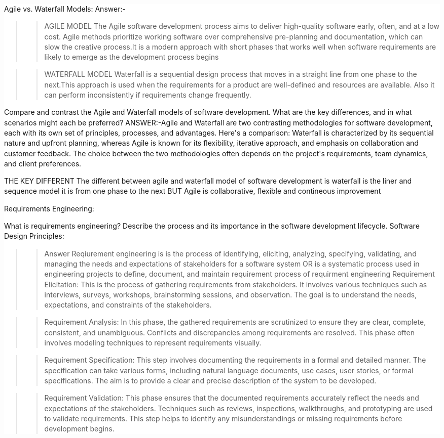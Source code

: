Agile vs. Waterfall Models:
Answer:-
>>AGILE MODEL 
The Agile software development process aims to deliver high-quality software early, often, and at a low cost. Agile methods prioritize working software over comprehensive pre-planning and documentation, which can slow the creative process.It is a modern approach with short phases that works well when software requirements are likely to emerge as the development process begins

>>WATERFALL MODEL
Waterfall is a sequential design process that moves in a straight line from one phase to the next.This approach is used  when the requirements for a product are well-defined and resources are available. Also it can perform inconsistently if requirements change frequently.

Compare and contrast the Agile and Waterfall models of software development. What are the key differences, and in what scenarios might each be preferred?
ANSWER:-Agile and Waterfall are two contrasting methodologies for software development, each with its own set of principles, processes, and advantages. Here's a comparison:
Waterfall is characterized by its sequential nature and upfront planning, whereas Agile is known for its flexibility, iterative approach, and emphasis on collaboration and customer feedback. The choice between the two methodologies often depends on the project's requirements, team dynamics, and client preferences.

THE KEY DIFFERENT
 The different between agile and waterfall model of software development is waterfall is the liner and sequence model it is from one phase to the next BUT Agile is collaborative, flexible and contineous improvement

Requirements Engineering:

What is requirements engineering? Describe the process and its importance in the software development lifecycle.
Software Design Principles:
>>Answer
Reqiurement engineering is is the process of identifying, eliciting, analyzing, specifying, validating, and managing the needs and expectations of stakeholders for a software system  OR is a systematic process used in engineering projects to define, document, and maintain requirement
process of requirment engineering
>>Requirement Elicitation: This is the process of gathering requirements from stakeholders. It involves various techniques such as interviews, surveys, workshops, brainstorming sessions, and observation. The goal is to understand the needs, expectations, and constraints of the stakeholders.

>>Requirement Analysis: In this phase, the gathered requirements are scrutinized to ensure they are clear, complete, consistent, and unambiguous. Conflicts and discrepancies among requirements are resolved. This phase often involves modeling techniques to represent requirements visually.

>>Requirement Specification: This step involves documenting the requirements in a formal and detailed manner. The specification can take various forms, including natural language documents, use cases, user stories, or formal specifications. The aim is to provide a clear and precise description of the system to be developed.

>>Requirement Validation: This phase ensures that the documented requirements accurately reflect the needs and expectations of the stakeholders. Techniques such as reviews, inspections, walkthroughs, and prototyping are used to validate requirements. This step helps to identify any misunderstandings or missing requirements before development begins.
